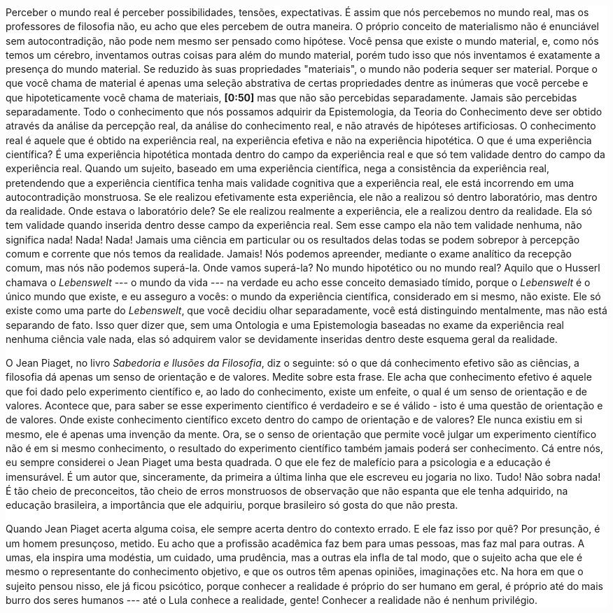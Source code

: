 Perceber o mundo real é perceber possibilidades, tensões, expectativas. É assim que nós percebemos no mundo real, mas os professores de filosofia não, eu acho que eles percebem de outra maneira. O próprio conceito de materialismo não é enunciável sem autocontradição, não pode nem mesmo ser pensado como hipótese. Você pensa que existe o mundo material, e, como nós temos um cérebro, inventamos outras coisas para além do mundo material, porém tudo isso que nós inventamos é exatamente a presença do mundo material. Se reduzido às suas propriedades "materiais", o mundo não poderia sequer ser material. Porque o que você chama de material é apenas uma seleção abstrativa de certas propriedades dentre as inúmeras que você percebe e que hipoteticamente você chama de materiais, **\[0:50\]** mas que não são percebidas separadamente. Jamais são percebidas separadamente. Todo o conhecimento que nós possamos adquirir da Epistemologia, da Teoria do Conhecimento deve ser obtido através da análise da percepção real, da análise do conhecimento real, e não através de hipóteses artificiosas. O conhecimento real é aquele que é obtido na experiência real, na experiência efetiva e não na experiência hipotética. O que é uma experiência científica? É uma experiência hipotética montada dentro do campo da experiência real e que só tem validade dentro do campo da experiência real. Quando um sujeito, baseado em uma experiência científica, nega a consistência da experiência real, pretendendo que a experiência científica tenha mais validade cognitiva que a experiência real, ele está incorrendo em uma autocontradição monstruosa. Se ele realizou efetivamente esta experiência, ele não a realizou só dentro laboratório, mas dentro da realidade. Onde estava o laboratório dele? Se ele realizou realmente a experiência, ele a realizou dentro da realidade. Ela só tem validade quando inserida dentro desse campo da experiência real. Sem esse campo ela não tem validade nenhuma, não significa nada! Nada! Nada! Jamais uma ciência em particular ou os resultados delas todas se podem sobrepor à percepção comum e corrente que nós temos da realidade. Jamais! Nós podemos apreender, mediante o exame analítico da recepção comum, mas nós não podemos superá-la. Onde vamos superá-la? No mundo hipotético ou no mundo real? Aquilo que o Husserl chamava o *Lebenswelt* --- o mundo da vida --- na verdade eu acho esse conceito demasiado tímido, porque o *Lebenswelt* é o único mundo que existe, e eu asseguro a vocês: o mundo da experiência científica, considerado em si mesmo, não existe. Ele só existe como uma parte do *Lebenswelt*, que você decidiu olhar separadamente, você está distinguindo mentalmente, mas não está separando de fato. Isso quer dizer que, sem uma Ontologia e uma Epistemologia baseadas no exame da experiência real nenhuma ciência vale nada, elas só adquirem valor se devidamente inseridas dentro deste esquema geral da realidade.

O Jean Piaget, no livro *Sabedoria e Ilusões da Filosofia*, diz o seguinte: só o que dá conhecimento efetivo são as ciências, a filosofia dá apenas um senso de orientação e de valores. Medite sobre esta frase. Ele acha que conhecimento efetivo é aquele que foi dado pelo experimento científico e, ao lado do conhecimento, existe um enfeite, o qual é um senso de orientação e de valores. Acontece que, para saber se esse experimento científico é verdadeiro e se é válido - isto é uma questão de orientação e de valores. Onde existe conhecimento científico exceto dentro do campo de orientação e de valores? Ele nunca existiu em si mesmo, ele é apenas uma invenção da mente. Ora, se o senso de orientação que permite você julgar um experimento científico não é em si mesmo conhecimento, o resultado do experimento científico também jamais poderá ser conhecimento. Cá entre nós, eu sempre considerei o Jean Piaget uma besta quadrada. O que ele fez de malefício para a psicologia e a educação é imensurável. É um autor que, sinceramente, da primeira a última linha que ele escreveu eu jogaria no lixo. Tudo! Não sobra nada! É tão cheio de preconceitos, tão cheio de erros monstruosos de observação que não espanta que ele tenha adquirido, na educação brasileira, a importância que ele adquiriu, porque brasileiro só gosta do que não presta.

Quando Jean Piaget acerta alguma coisa, ele sempre acerta dentro do contexto errado. E ele faz isso por quê? Por presunção, é um homem presunçoso, metido. Eu acho que a profissão acadêmica faz bem para umas pessoas, mas faz mal para outras. A umas, ela inspira uma modéstia, um cuidado, uma prudência, mas a outras ela infla de tal modo, que o sujeito acha que ele é mesmo o representante do conhecimento objetivo, e que os outros têm apenas opiniões, imaginações etc. Na hora em que o sujeito pensou nisso, ele já ficou psicótico, porque conhecer a realidade é próprio do ser humano em geral, é próprio até do mais burro dos seres humanos --- até o Lula conhece a realidade, gente! Conhecer a realidade não é nenhum privilégio.
